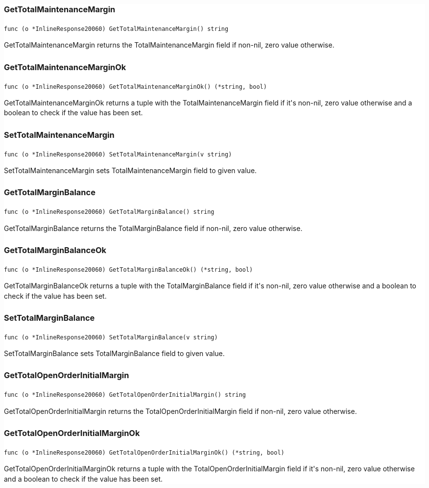 
### GetTotalMaintenanceMargin

`func (o *InlineResponse20060) GetTotalMaintenanceMargin() string`

GetTotalMaintenanceMargin returns the TotalMaintenanceMargin field if non-nil, zero value otherwise.

### GetTotalMaintenanceMarginOk

`func (o *InlineResponse20060) GetTotalMaintenanceMarginOk() (*string, bool)`

GetTotalMaintenanceMarginOk returns a tuple with the TotalMaintenanceMargin field if it's non-nil, zero value otherwise
and a boolean to check if the value has been set.

### SetTotalMaintenanceMargin

`func (o *InlineResponse20060) SetTotalMaintenanceMargin(v string)`

SetTotalMaintenanceMargin sets TotalMaintenanceMargin field to given value.


### GetTotalMarginBalance

`func (o *InlineResponse20060) GetTotalMarginBalance() string`

GetTotalMarginBalance returns the TotalMarginBalance field if non-nil, zero value otherwise.

### GetTotalMarginBalanceOk

`func (o *InlineResponse20060) GetTotalMarginBalanceOk() (*string, bool)`

GetTotalMarginBalanceOk returns a tuple with the TotalMarginBalance field if it's non-nil, zero value otherwise
and a boolean to check if the value has been set.

### SetTotalMarginBalance

`func (o *InlineResponse20060) SetTotalMarginBalance(v string)`

SetTotalMarginBalance sets TotalMarginBalance field to given value.


### GetTotalOpenOrderInitialMargin

`func (o *InlineResponse20060) GetTotalOpenOrderInitialMargin() string`

GetTotalOpenOrderInitialMargin returns the TotalOpenOrderInitialMargin field if non-nil, zero value otherwise.

### GetTotalOpenOrderInitialMarginOk

`func (o *InlineResponse20060) GetTotalOpenOrderInitialMarginOk() (*string, bool)`

GetTotalOpenOrderInitialMarginOk returns a tuple with the TotalOpenOrderInitialMargin field if it's non-nil, zero value otherwise
and a boolean to check if the value has been set.

